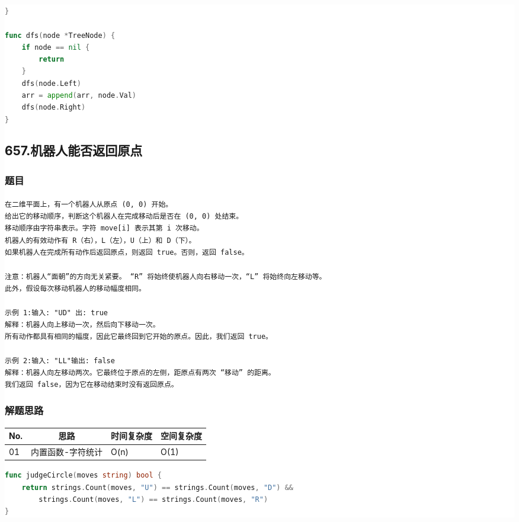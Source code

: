 ```go
}

func dfs(node *TreeNode) {
	if node == nil {
		return
	}
	dfs(node.Left)
	arr = append(arr, node.Val)
	dfs(node.Right)
}
```

## 657.机器人能否返回原点

### 题目

```
在二维平面上，有一个机器人从原点 (0, 0) 开始。
给出它的移动顺序，判断这个机器人在完成移动后是否在 (0, 0) 处结束。
移动顺序由字符串表示。字符 move[i] 表示其第 i 次移动。
机器人的有效动作有 R（右），L（左），U（上）和 D（下）。
如果机器人在完成所有动作后返回原点，则返回 true。否则，返回 false。

注意：机器人“面朝”的方向无关紧要。 “R” 将始终使机器人向右移动一次，“L” 将始终向左移动等。
此外，假设每次移动机器人的移动幅度相同。

示例 1:输入: "UD" 出: true
解释：机器人向上移动一次，然后向下移动一次。
所有动作都具有相同的幅度，因此它最终回到它开始的原点。因此，我们返回 true。

示例 2:输入: "LL"输出: false
解释：机器人向左移动两次。它最终位于原点的左侧，距原点有两次 “移动” 的距离。
我们返回 false，因为它在移动结束时没有返回原点。
```

### 解题思路

| No.  | 思路              | 时间复杂度 | 空间复杂度 |
| ---- | ----------------- | ---------- | ---------- |
| 01   | 内置函数-字符统计 | O(n)       | O(1)       |

```go
func judgeCircle(moves string) bool {
	return strings.Count(moves, "U") == strings.Count(moves, "D") &&
		strings.Count(moves, "L") == strings.Count(moves, "R")
}
```

